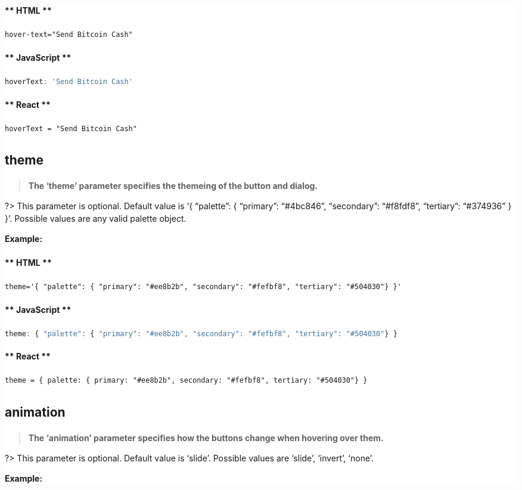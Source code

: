 
#### ** HTML **

```html
hover-text="Send Bitcoin Cash"
```

#### ** JavaScript **

```javascript
hoverText: 'Send Bitcoin Cash'
```

#### ** React **

```react
hoverText = "Send Bitcoin Cash"
```



## theme

> **The ‘theme’ parameter specifies the themeing of the button and dialog.**

?> This parameter is optional. Default value is ‘{ “palette”: { “primary”: “#4bc846”, “secondary”: “#f8fdf8”, “tertiary”: “#374936” } }’. Possible values are any valid palette object.

**Example:**


#### ** HTML **

```html
theme='{ "palette": { "primary": "#ee8b2b", "secondary": "#fefbf8", "tertiary": "#504030"} }'
```

#### ** JavaScript **

```javascript
theme: { "palette": { "primary": "#ee8b2b", "secondary": "#fefbf8", "tertiary": "#504030"} }
```

#### ** React **

```react
theme = { palette: { primary: "#ee8b2b", secondary: "#fefbf8", tertiary: "#504030"} }
```



## animation

> **The ‘animation’ parameter specifies how the buttons change when hovering over them.**

?> This parameter is optional. Default value is ‘slide’. Possible values are ‘slide’, ‘invert’, ‘none’.

**Example:**


